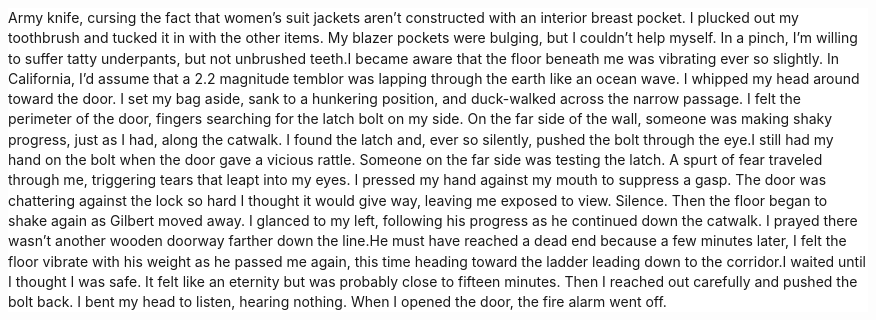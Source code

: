 Army knife, cursing the fact that women’s suit jackets aren’t constructed with an interior breast pocket. I plucked out my toothbrush and tucked it in with the other items. My blazer pockets were bulging, but I couldn’t help myself. In a pinch, I’m willing to suffer tatty underpants, but not unbrushed teeth.I became aware that the floor beneath me was vibrating ever so slightly. In California, I’d assume that a 2.2 magnitude temblor was lapping through the earth like an ocean wave. I whipped my head around toward the door. I set my bag aside, sank to a hunkering position, and duck-walked across the narrow passage. I felt the perimeter of the door, fingers searching for the latch bolt on my side. On the far side of the wall, someone was making shaky progress, just as I had, along the catwalk. I found the latch and, ever so silently, pushed the bolt through the eye.I still had my hand on the bolt when the door gave a vicious rattle. Someone on the far side was testing the latch. A spurt of fear traveled through me, triggering tears that leapt into my eyes. I pressed my hand against my mouth to suppress a gasp. The door was chattering against the lock so hard I thought it would give way, leaving me exposed to view. Silence. Then the floor began to shake again as Gilbert moved away. I glanced to my left, following his progress as he continued down the catwalk. I prayed there wasn’t another wooden doorway farther down the line.He must have reached a dead end because a few minutes later, I felt the floor vibrate with his weight as he passed me again, this time heading toward the ladder leading down to the corridor.I waited until I thought I was safe. It felt like an eternity but was probably close to fifteen minutes. Then I reached out carefully and pushed the bolt back. I bent my head to listen, hearing nothing. When I opened the door, the fire alarm went off.

